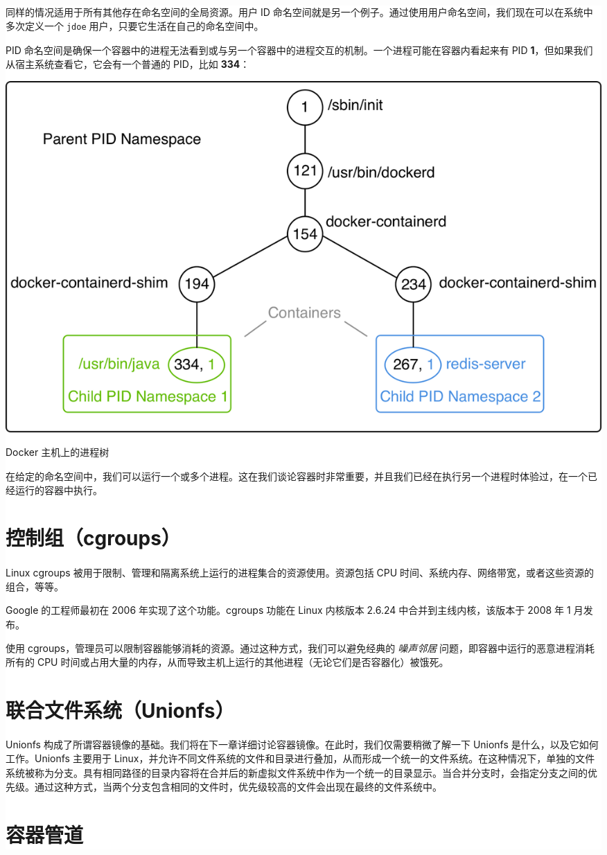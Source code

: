 同样的情况适用于所有其他存在命名空间的全局资源。用户 ID 命名空间就是另一个例子。通过使用用户命名空间，我们现在可以在系统中多次定义一个 `jdoe` 用户，只要它生活在自己的命名空间中。

PID 命名空间是确保一个容器中的进程无法看到或与另一个容器中的进程交互的机制。一个进程可能在容器内看起来有 PID **1**，但如果我们从宿主系统查看它，它会有一个普通的 PID，比如 **334**：

![](img/a4d80d0a-451d-40dd-9c62-90b7c451dce9.png)

Docker 主机上的进程树

在给定的命名空间中，我们可以运行一个或多个进程。这在我们谈论容器时非常重要，并且我们已经在执行另一个进程时体验过，在一个已经运行的容器中执行。

# 控制组（cgroups）

Linux cgroups 被用于限制、管理和隔离系统上运行的进程集合的资源使用。资源包括 CPU 时间、系统内存、网络带宽，或者这些资源的组合，等等。

Google 的工程师最初在 2006 年实现了这个功能。cgroups 功能在 Linux 内核版本 2.6.24 中合并到主线内核，该版本于 2008 年 1 月发布。

使用 cgroups，管理员可以限制容器能够消耗的资源。通过这种方式，我们可以避免经典的 *噪声邻居* 问题，即容器中运行的恶意进程消耗所有的 CPU 时间或占用大量的内存，从而导致主机上运行的其他进程（无论它们是否容器化）被饿死。

# 联合文件系统（Unionfs）

Unionfs 构成了所谓容器镜像的基础。我们将在下一章详细讨论容器镜像。在此时，我们仅需要稍微了解一下 Unionfs 是什么，以及它如何工作。Unionfs 主要用于 Linux，并允许不同文件系统的文件和目录进行叠加，从而形成一个统一的文件系统。在这种情况下，单独的文件系统被称为分支。具有相同路径的目录内容将在合并后的新虚拟文件系统中作为一个统一的目录显示。当合并分支时，会指定分支之间的优先级。通过这种方式，当两个分支包含相同的文件时，优先级较高的文件会出现在最终的文件系统中。

# 容器管道
